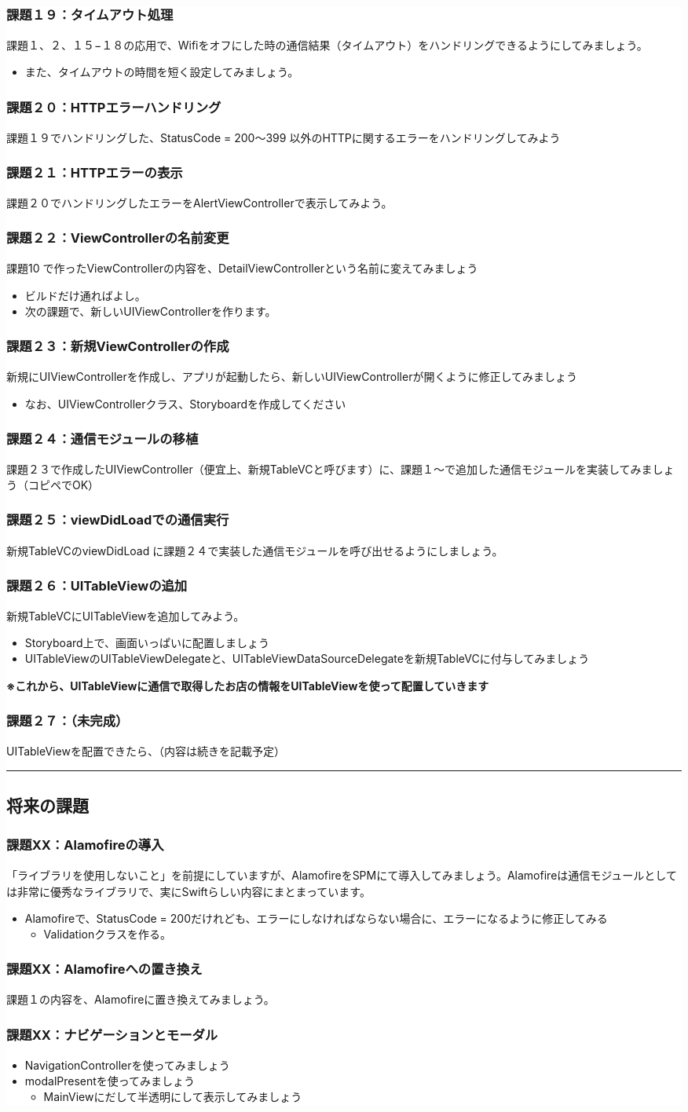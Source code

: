 ### 課題１９：タイムアウト処理

課題１、２、１５−１８の応用で、Wifiをオフにした時の通信結果（タイムアウト）をハンドリングできるようにしてみましょう。
- また、タイムアウトの時間を短く設定してみましょう。

### 課題２０：HTTPエラーハンドリング

課題１９でハンドリングした、StatusCode = 200〜399 以外のHTTPに関するエラーをハンドリングしてみよう

### 課題２１：HTTPエラーの表示

課題２０でハンドリングしたエラーをAlertViewControllerで表示してみよう。

### 課題２２：ViewControllerの名前変更

課題10 で作ったViewControllerの内容を、DetailViewControllerという名前に変えてみましょう
- ビルドだけ通ればよし。
- 次の課題で、新しいUIViewControllerを作ります。

### 課題２３：新規ViewControllerの作成

新規にUIViewControllerを作成し、アプリが起動したら、新しいUIViewControllerが開くように修正してみましょう
- なお、UIViewControllerクラス、Storyboardを作成してください

### 課題２４：通信モジュールの移植

課題２３で作成したUIViewController（便宜上、新規TableVCと呼びます）に、課題１〜で追加した通信モジュールを実装してみましょう（コピペでOK）

### 課題２５：viewDidLoadでの通信実行

新規TableVCのviewDidLoad に課題２４で実装した通信モジュールを呼び出せるようにしましょう。

### 課題２６：UITableViewの追加

新規TableVCにUITableViewを追加してみよう。
- Storyboard上で、画面いっぱいに配置しましょう
- UITableViewのUITableViewDelegateと、UITableViewDataSourceDelegateを新規TableVCに付与してみましょう

**※これから、UITableViewに通信で取得したお店の情報をUITableViewを使って配置していきます**

### 課題２７：（未完成）

UITableViewを配置できたら、（内容は続きを記載予定）

---

## 将来の課題

### 課題XX：Alamofireの導入

「ライブラリを使用しないこと」を前提にしていますが、AlamofireをSPMにて導入してみましょう。Alamofireは通信モジュールとしては非常に優秀なライブラリで、実にSwiftらしい内容にまとまっています。

- Alamofireで、StatusCode = 200だけれども、エラーにしなければならない場合に、エラーになるように修正してみる
    - Validationクラスを作る。

### 課題XX：Alamofireへの置き換え

課題１の内容を、Alamofireに置き換えてみましょう。

### 課題XX：ナビゲーションとモーダル

- NavigationControllerを使ってみましょう
- modalPresentを使ってみましょう
    - MainViewにだして半透明にして表示してみましょう
